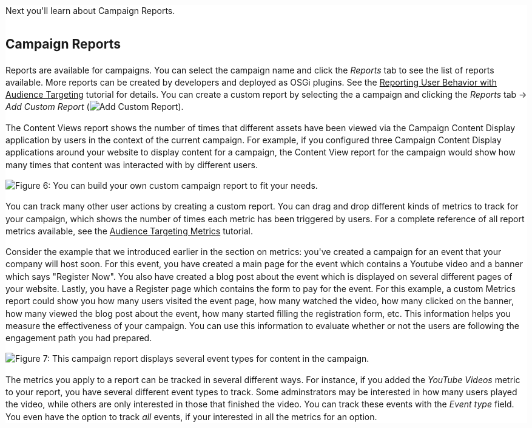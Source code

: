 Next you'll learn about Campaign Reports.

## Campaign Reports [](id=campaign-reports)

Reports are available for campaigns. You can select the campaign name and click
the *Reports* tab to see the list of reports available. More reports can be
created by developers and deployed as OSGi plugins. See the
[Reporting User Behavior with Audience Targeting](/develop/tutorials/-/knowledge_base/6-2/reporting-user-behavior-with-audience-targeting)
tutorial for details. You can create a custom report by selecting the a campaign
and clicking the *Reports* tab &rarr; *Add Custom Report*
(![Add Custom Report](../../images-dxp/icon-add.png)).

The Content Views report shows the number of times that different assets have
been viewed via the Campaign Content Display application by users in the context
of the current campaign. For example, if you configured three Campaign Content
Display applications around your website to display content for a campaign, the
Content View report for the campaign would show how many times that content was
interacted with by different users.

![Figure 6: You can build your own custom campaign report to fit your needs.](../../images-dxp/audience-targeting-report-builder.png)

You can track many other user actions by creating a custom report. You can drag
and drop different kinds of metrics to track for your campaign, which shows the
number of times each metric has been triggered by users. For a complete
reference of all report metrics available, see the
[Audience Targeting Metrics](/develop/tutorials/-/knowledge_base/7-0/audience-targeting-metrics)
tutorial.

Consider the example that we introduced earlier in the section on metrics:
you've created a campaign for an event that your company will host soon. For
this event, you have created a main page for the event which contains a Youtube
video and a banner which says "Register Now". You also have created a blog post
about the event which is displayed on several different pages of your website.
Lastly, you have a Register page which contains the form to pay for the event.
For this example, a custom Metrics report could show you how many users visited
the event page, how many watched the video, how many clicked on the banner, how
many viewed the blog post about the event, how many started filling the
registration form, etc. This information helps you measure the effectiveness of
your campaign. You can use this information to evaluate whether or not the users
are following the engagement path you had prepared.

![Figure 7: This campaign report displays several event types for content in the campaign.](../../images-dxp/audience-targeting-campaign-report.png)

The metrics you apply to a report can be tracked in several different ways. For
instance, if you added the *YouTube Videos* metric to your report, you have
several different event types to track. Some adminstrators may be interested in
how many users played the video, while others are only interested in those that
finished the video. You can track these events with the *Event type* field. You
even have the option to track *all* events, if your interested in all the
metrics for an option.
